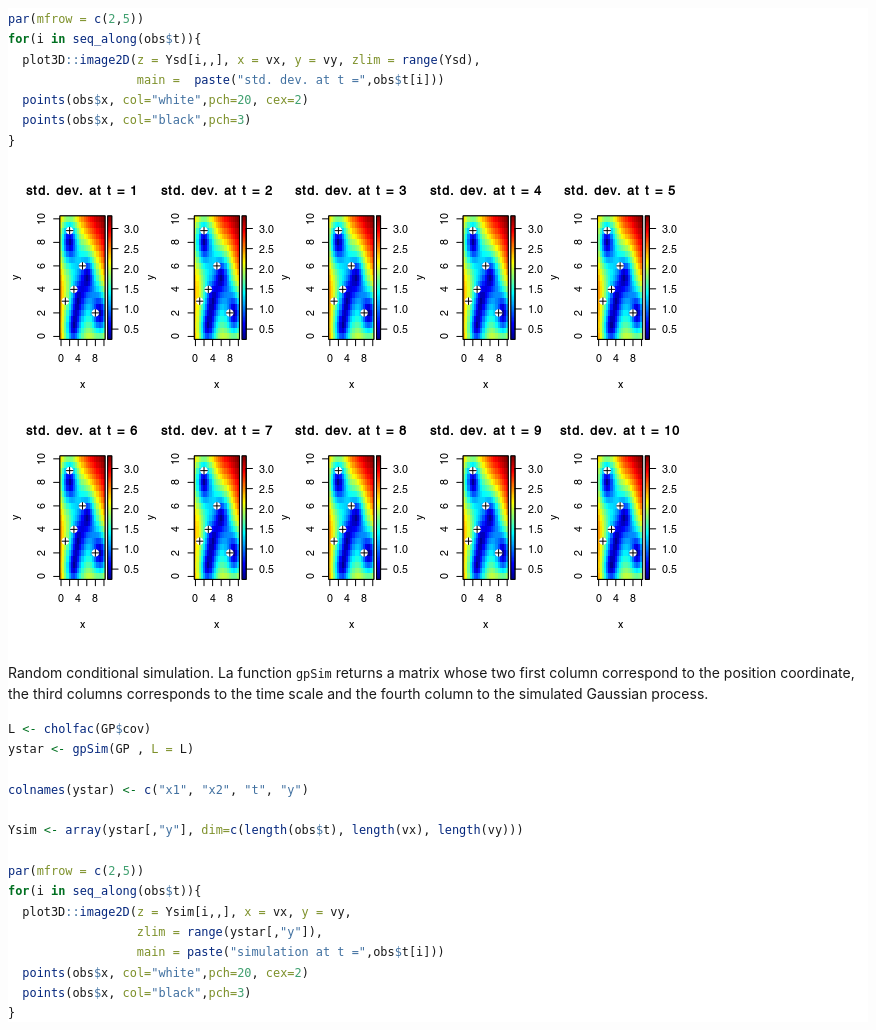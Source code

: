 ```r
par(mfrow = c(2,5))
for(i in seq_along(obs$t)){
  plot3D::image2D(z = Ysd[i,,], x = vx, y = vy, zlim = range(Ysd), 
                  main =  paste("std. dev. at t =",obs$t[i]))
  points(obs$x, col="white",pch=20, cex=2)
  points(obs$x, col="black",pch=3)
}
```

![](README_files/figure-html/meanst-2.png)

       
Random conditional simulation. La function `gpSim` returns a matrix whose two first column correspond to the position coordinate, the third columns 
corresponds to the time scale and the fourth column to the simulated Gaussian
process.


```r
L <- cholfac(GP$cov)
ystar <- gpSim(GP , L = L)

colnames(ystar) <- c("x1", "x2", "t", "y")

Ysim <- array(ystar[,"y"], dim=c(length(obs$t), length(vx), length(vy)))

par(mfrow = c(2,5))
for(i in seq_along(obs$t)){
  plot3D::image2D(z = Ysim[i,,], x = vx, y = vy,
                  zlim = range(ystar[,"y"]), 
                  main = paste("simulation at t =",obs$t[i]))
  points(obs$x, col="white",pch=20, cex=2)
  points(obs$x, col="black",pch=3)
}
```
